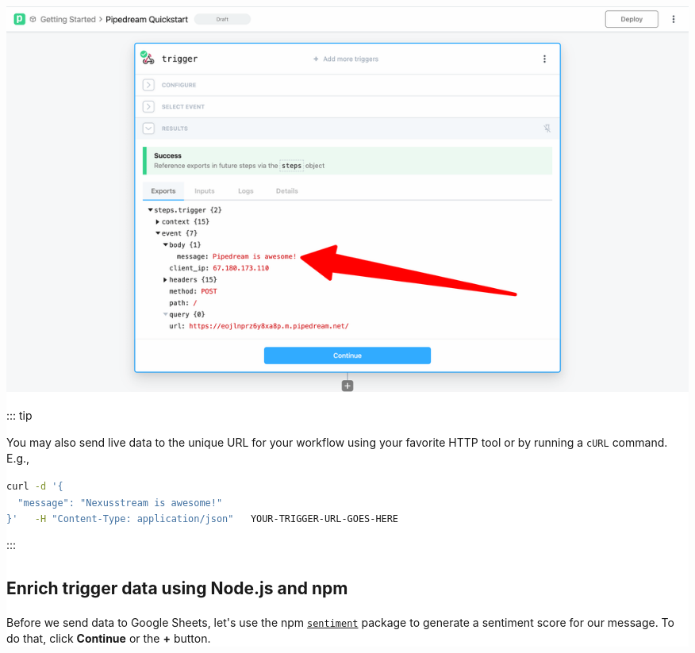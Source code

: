 ![Inspect trigger event](./images/inspect-trigger-event.png)

::: tip

You may also send live data to the unique URL for your workflow using your favorite HTTP tool or by running a `cURL` command. E.g.,

```bash
curl -d '{
  "message": "Nexusstream is awesome!"
}'   -H "Content-Type: application/json"   YOUR-TRIGGER-URL-GOES-HERE
```
:::

## Enrich trigger data using Node.js and npm

Before we send data to Google Sheets, let's use the npm [`sentiment`](https://www.npmjs.com/package/sentiment) package to generate a sentiment score for our message. To do that, click **Continue** or the **+** button.
